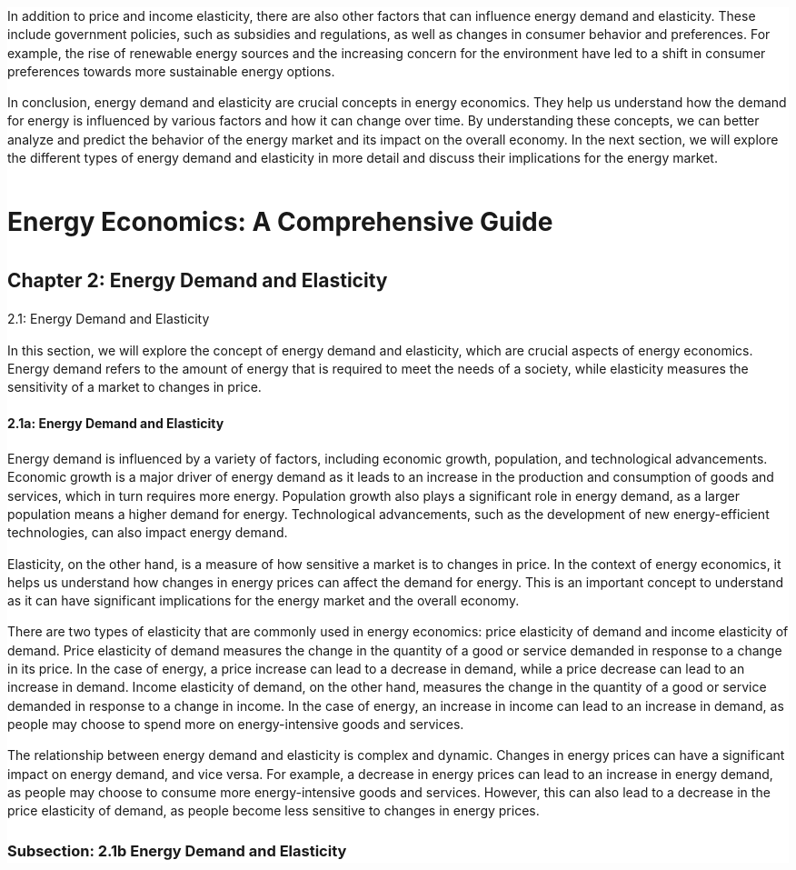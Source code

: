 In addition to price and income elasticity, there are also other factors that can influence energy demand and elasticity. These include government policies, such as subsidies and regulations, as well as changes in consumer behavior and preferences. For example, the rise of renewable energy sources and the increasing concern for the environment have led to a shift in consumer preferences towards more sustainable energy options.

In conclusion, energy demand and elasticity are crucial concepts in energy economics. They help us understand how the demand for energy is influenced by various factors and how it can change over time. By understanding these concepts, we can better analyze and predict the behavior of the energy market and its impact on the overall economy. In the next section, we will explore the different types of energy demand and elasticity in more detail and discuss their implications for the energy market.


# Energy Economics: A Comprehensive Guide

## Chapter 2: Energy Demand and Elasticity

 2.1: Energy Demand and Elasticity

In this section, we will explore the concept of energy demand and elasticity, which are crucial aspects of energy economics. Energy demand refers to the amount of energy that is required to meet the needs of a society, while elasticity measures the sensitivity of a market to changes in price.

#### 2.1a: Energy Demand and Elasticity

Energy demand is influenced by a variety of factors, including economic growth, population, and technological advancements. Economic growth is a major driver of energy demand as it leads to an increase in the production and consumption of goods and services, which in turn requires more energy. Population growth also plays a significant role in energy demand, as a larger population means a higher demand for energy. Technological advancements, such as the development of new energy-efficient technologies, can also impact energy demand.

Elasticity, on the other hand, is a measure of how sensitive a market is to changes in price. In the context of energy economics, it helps us understand how changes in energy prices can affect the demand for energy. This is an important concept to understand as it can have significant implications for the energy market and the overall economy.

There are two types of elasticity that are commonly used in energy economics: price elasticity of demand and income elasticity of demand. Price elasticity of demand measures the change in the quantity of a good or service demanded in response to a change in its price. In the case of energy, a price increase can lead to a decrease in demand, while a price decrease can lead to an increase in demand. Income elasticity of demand, on the other hand, measures the change in the quantity of a good or service demanded in response to a change in income. In the case of energy, an increase in income can lead to an increase in demand, as people may choose to spend more on energy-intensive goods and services.

The relationship between energy demand and elasticity is complex and dynamic. Changes in energy prices can have a significant impact on energy demand, and vice versa. For example, a decrease in energy prices can lead to an increase in energy demand, as people may choose to consume more energy-intensive goods and services. However, this can also lead to a decrease in the price elasticity of demand, as people become less sensitive to changes in energy prices.

### Subsection: 2.1b Energy Demand and Elasticity
